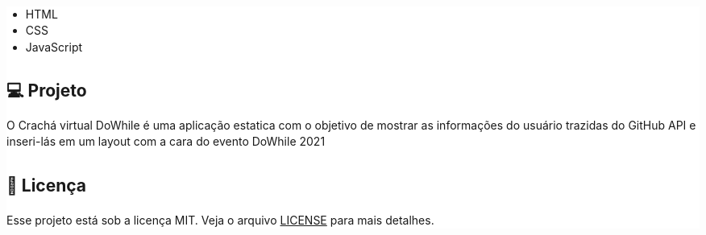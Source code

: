 - HTML
- CSS
- JavaScript

## 💻 Projeto

O Crachá virtual DoWhile é uma aplicação estatica com o objetivo de mostrar as informações do usuário trazidas do GitHub API e inseri-lás em um layout com a cara do evento DoWhile 2021

## :memo: Licença

Esse projeto está sob a licença MIT. Veja o arquivo [LICENSE](LICENSE) para mais detalhes.
